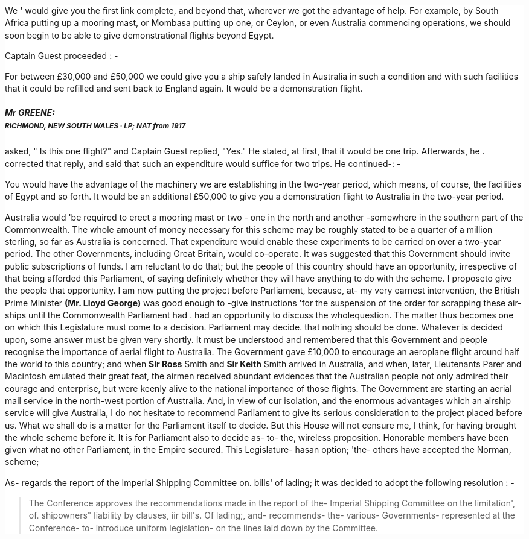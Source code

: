 We ' would give you the first link complete, and beyond that, wherever we got the advantage of help. For example, by South Africa putting up a mooring mast, or Mombasa putting up one, or Ceylon, or even Australia commencing operations, we should soon begin to be able to give demonstrational flights beyond Egypt. 

Captain Guest proceeded : - 

For between £30,000 and £50,000 we could give you a ship safely landed in Australia in such a condition and with such facilities that it could be refilled and sent back to England again. It would be a demonstration flight. 

##### Mr GREENE:<br><small class="text-muted">RICHMOND, NEW SOUTH WALES &middot; LP; NAT from 1917</small>

asked, " Is this one flight?" and Captain Guest replied, "Yes." He stated, at first, that it would be one trip. Afterwards, he . corrected that reply, and said that such an expenditure would suffice for two trips. He continued-: - 

You would have the advantage of the machinery we are establishing in the two-year period, which means, of course, the facilities of Egypt and so forth. It would be an additional £50,000 to give you a demonstration flight to Australia in the two-year period. 

Australia would 'be required to erect a mooring mast or two - one in the north and another -somewhere in the southern part of the Commonwealth. The whole amount of money necessary for this scheme may be roughly stated to be a quarter of a million sterling,  so  far as Australia is concerned. That expenditure would enable these experiments to be carried on over a two-year period. The other Governments, including Great Britain, would co-operate. It was suggested that this Government should invite public subscriptions of funds. I am reluctant to do that; but the people of this country should have an opportunity, irrespective of that being afforded this Parliament, of saying definitely whether they will have anything to do with the scheme. I proposeto give the people that opportunity. I am now putting the project before Parliament, because, at- my very earnest intervention, the British Prime Minister  **(Mr. Lloyd George)**  was good enough to -give instructions 'for the suspension of the order for scrapping these air-ships until the Commonwealth Parliament had . had an opportunity to discuss the wholequestion. The matter thus becomes one on which this Legislature must come to a decision. Parliament may decide. that nothing should be done. Whatever is decided upon, some answer must be given very shortly. It must be understood and remembered that this Government and people recognise the importance of aerial flight to Australia. The Government gave £10,000 to encourage an aeroplane flight around half the world to this country; and when  **Sir Ross**  Smith and  **Sir Keith**  Smith arrived in Australia, and when, later, Lieutenants Parer and Macintosh emulated their great feat, the airmen received abundant evidences that the Australian people not only admired their courage and enterprise, but were keenly alive to the national importance of those flights. The Government are starting an aerial mail service in the north-west portion of Australia. And, in view of cur isolation, and the enormous advantages which an airship service will give Australia, I do not hesitate to recommend Parliament to give its serious consideration to the project placed before us. What we shall do is a matter for the Parliament itself to decide. But this House will not censure me, I think, for having brought  the whole scheme before it. It is for Parliament also to decide as- to- the, wireless proposition. Honorable members have been given what no other Parliament, in the Empire secured. This Legislature- hasan option; 'the- others have accepted the Norman, scheme; 

As- regards the report of the Imperial Shipping Committee on. bills' of lading; it was decided to adopt the following resolution :  - 

  >The Conference approves the recommendations made in the report of the- Imperial Shipping Committee on the limitation', of. shipowners" liability by clauses, iir bill's. Of lading;, and- recommends- the- various- Governments- represented at the Conference- to- introduce uniform legislation- on the lines laid down by the Committee. 
